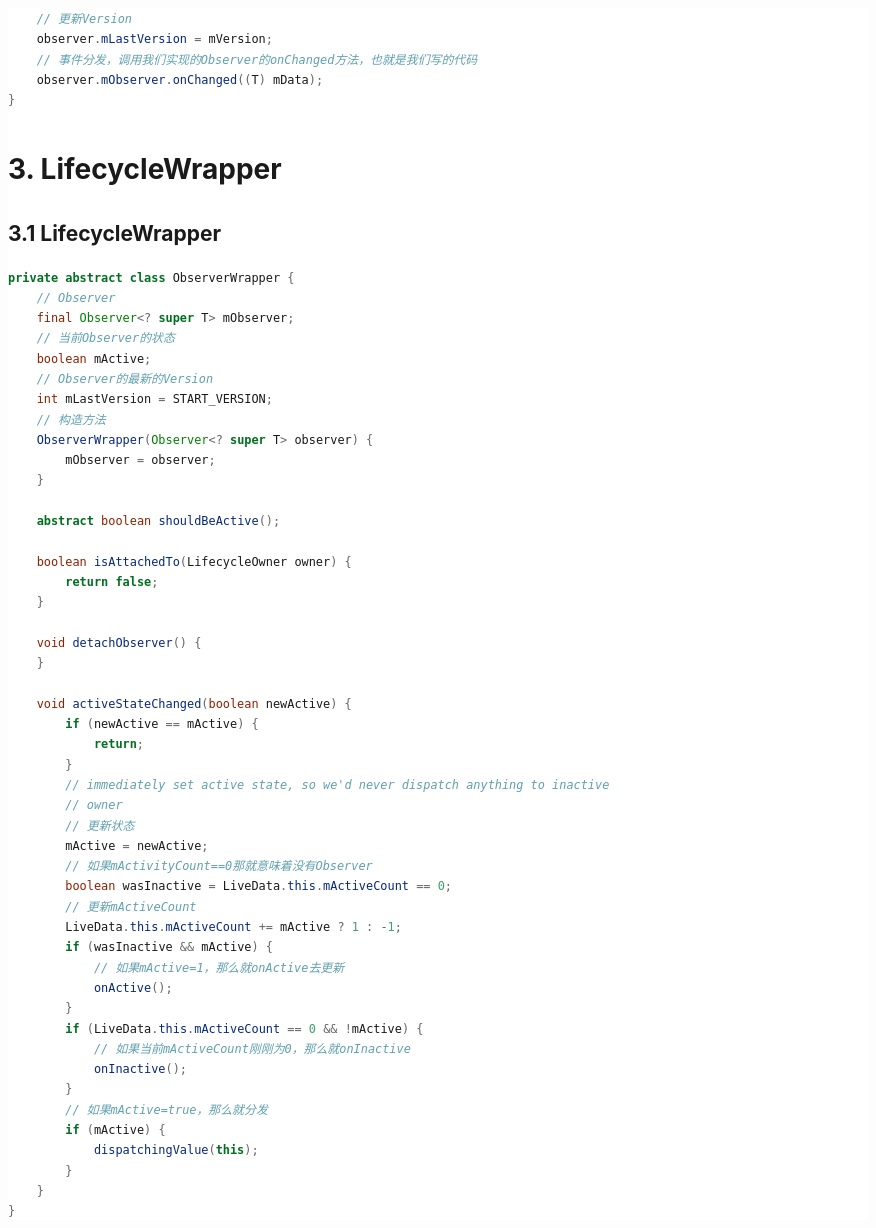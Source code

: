 ```java
    // 更新Version
    observer.mLastVersion = mVersion;
    // 事件分发，调用我们实现的Observer的onChanged方法，也就是我们写的代码
    observer.mObserver.onChanged((T) mData);
}
```


# 3. LifecycleWrapper
## 3.1 LifecycleWrapper
```java
private abstract class ObserverWrapper {
    // Observer
    final Observer<? super T> mObserver;
    // 当前Observer的状态
    boolean mActive;
    // Observer的最新的Version
    int mLastVersion = START_VERSION;
    // 构造方法
    ObserverWrapper(Observer<? super T> observer) {
        mObserver = observer;
    }
    
    abstract boolean shouldBeActive();
    
    boolean isAttachedTo(LifecycleOwner owner) {
        return false;
    }

    void detachObserver() {
    }

    void activeStateChanged(boolean newActive) {
        if (newActive == mActive) {
            return;
        }
        // immediately set active state, so we'd never dispatch anything to inactive
        // owner
        // 更新状态
        mActive = newActive;
        // 如果mActivityCount==0那就意味着没有Observer
        boolean wasInactive = LiveData.this.mActiveCount == 0;
        // 更新mActiveCount
        LiveData.this.mActiveCount += mActive ? 1 : -1;
        if (wasInactive && mActive) {
            // 如果mActive=1，那么就onActive去更新
            onActive();
        }
        if (LiveData.this.mActiveCount == 0 && !mActive) {
            // 如果当前mActiveCount刚刚为0，那么就onInactive
            onInactive();
        }
        // 如果mActive=true，那么就分发
        if (mActive) {
            dispatchingValue(this);
        }
    }
}
```
